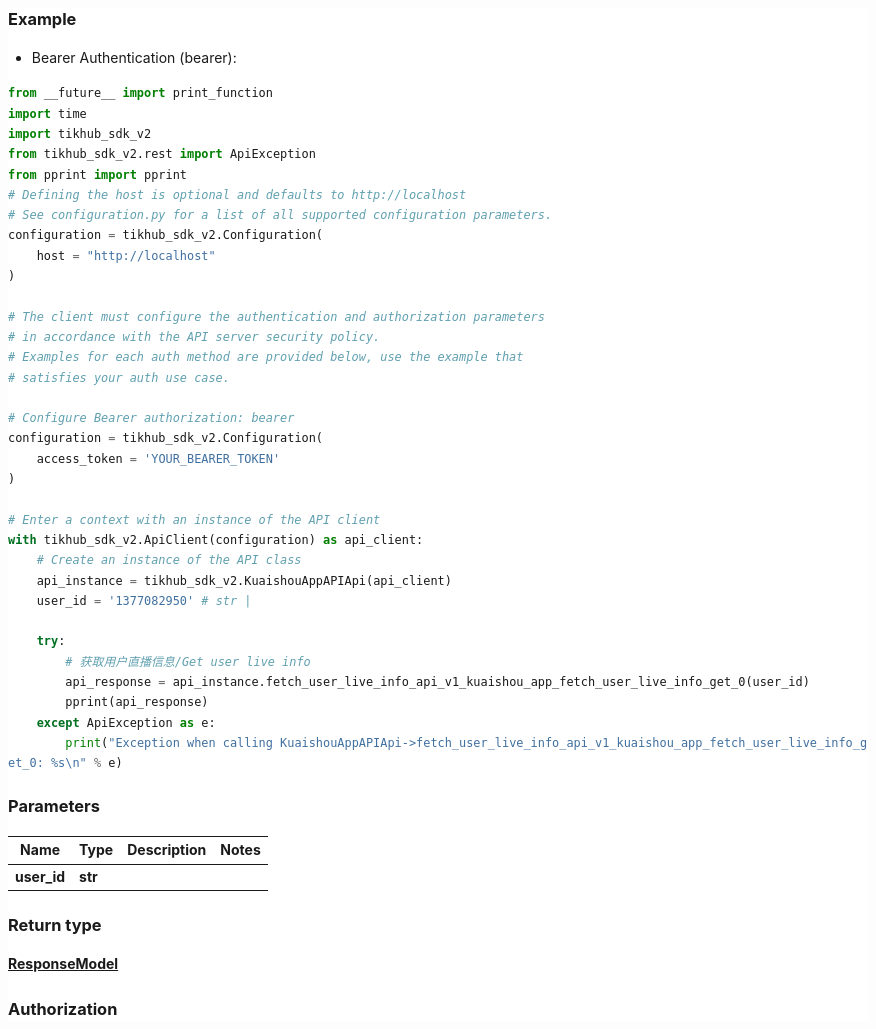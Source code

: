 ### Example

* Bearer Authentication (bearer):
```python
from __future__ import print_function
import time
import tikhub_sdk_v2
from tikhub_sdk_v2.rest import ApiException
from pprint import pprint
# Defining the host is optional and defaults to http://localhost
# See configuration.py for a list of all supported configuration parameters.
configuration = tikhub_sdk_v2.Configuration(
    host = "http://localhost"
)

# The client must configure the authentication and authorization parameters
# in accordance with the API server security policy.
# Examples for each auth method are provided below, use the example that
# satisfies your auth use case.

# Configure Bearer authorization: bearer
configuration = tikhub_sdk_v2.Configuration(
    access_token = 'YOUR_BEARER_TOKEN'
)

# Enter a context with an instance of the API client
with tikhub_sdk_v2.ApiClient(configuration) as api_client:
    # Create an instance of the API class
    api_instance = tikhub_sdk_v2.KuaishouAppAPIApi(api_client)
    user_id = '1377082950' # str | 

    try:
        # 获取用户直播信息/Get user live info
        api_response = api_instance.fetch_user_live_info_api_v1_kuaishou_app_fetch_user_live_info_get_0(user_id)
        pprint(api_response)
    except ApiException as e:
        print("Exception when calling KuaishouAppAPIApi->fetch_user_live_info_api_v1_kuaishou_app_fetch_user_live_info_get_0: %s\n" % e)
```

### Parameters

Name | Type | Description  | Notes
------------- | ------------- | ------------- | -------------
 **user_id** | **str**|  | 

### Return type

[**ResponseModel**](ResponseModel.md)

### Authorization
